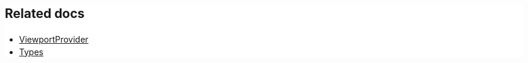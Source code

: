 ``` javascript
```

## Related docs

* [ViewportProvider](./ViewportProvider.md)
* [Types](./types.md)
